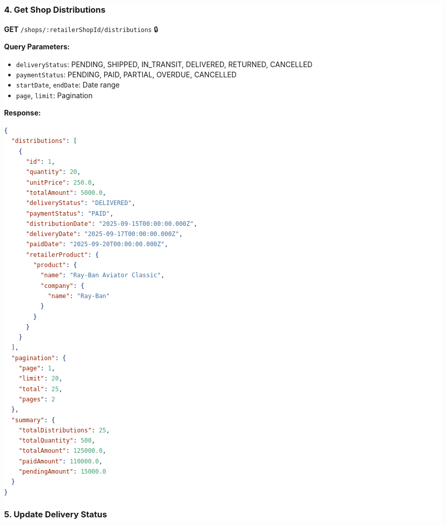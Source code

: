 ### 4. Get Shop Distributions

**GET** `/shops/:retailerShopId/distributions` 🔒

**Query Parameters:**

- `deliveryStatus`: PENDING, SHIPPED, IN_TRANSIT, DELIVERED, RETURNED, CANCELLED
- `paymentStatus`: PENDING, PAID, PARTIAL, OVERDUE, CANCELLED
- `startDate`, `endDate`: Date range
- `page`, `limit`: Pagination

**Response:**

```json
{
  "distributions": [
    {
      "id": 1,
      "quantity": 20,
      "unitPrice": 250.0,
      "totalAmount": 5000.0,
      "deliveryStatus": "DELIVERED",
      "paymentStatus": "PAID",
      "distributionDate": "2025-09-15T00:00:00.000Z",
      "deliveryDate": "2025-09-17T00:00:00.000Z",
      "paidDate": "2025-09-20T00:00:00.000Z",
      "retailerProduct": {
        "product": {
          "name": "Ray-Ban Aviator Classic",
          "company": {
            "name": "Ray-Ban"
          }
        }
      }
    }
  ],
  "pagination": {
    "page": 1,
    "limit": 20,
    "total": 25,
    "pages": 2
  },
  "summary": {
    "totalDistributions": 25,
    "totalQuantity": 500,
    "totalAmount": 125000.0,
    "paidAmount": 110000.0,
    "pendingAmount": 15000.0
  }
}
```

### 5. Update Delivery Status

